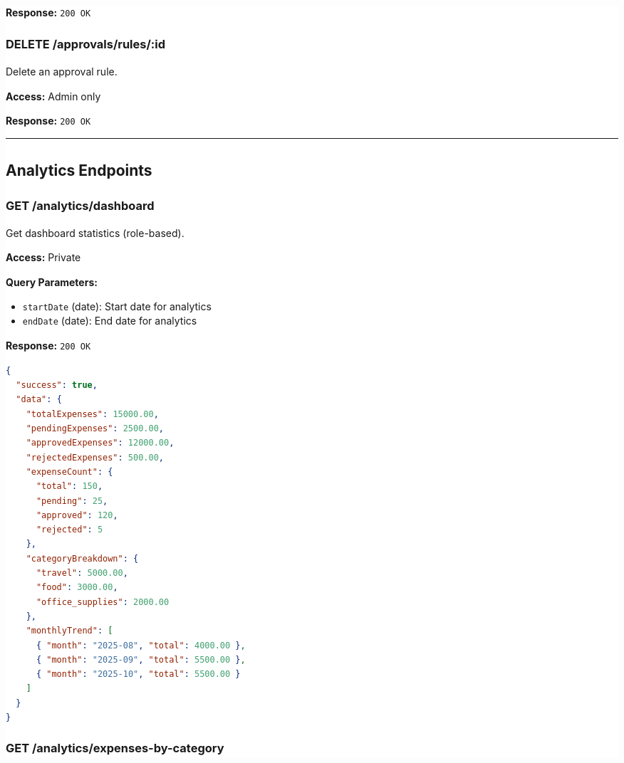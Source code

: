 **Response:** `200 OK`

### DELETE /approvals/rules/:id

Delete an approval rule.

**Access:** Admin only

**Response:** `200 OK`

---

## Analytics Endpoints

### GET /analytics/dashboard

Get dashboard statistics (role-based).

**Access:** Private

**Query Parameters:**
- `startDate` (date): Start date for analytics
- `endDate` (date): End date for analytics

**Response:** `200 OK`
```json
{
  "success": true,
  "data": {
    "totalExpenses": 15000.00,
    "pendingExpenses": 2500.00,
    "approvedExpenses": 12000.00,
    "rejectedExpenses": 500.00,
    "expenseCount": {
      "total": 150,
      "pending": 25,
      "approved": 120,
      "rejected": 5
    },
    "categoryBreakdown": {
      "travel": 5000.00,
      "food": 3000.00,
      "office_supplies": 2000.00
    },
    "monthlyTrend": [
      { "month": "2025-08", "total": 4000.00 },
      { "month": "2025-09", "total": 5500.00 },
      { "month": "2025-10", "total": 5500.00 }
    ]
  }
}
```

### GET /analytics/expenses-by-category
